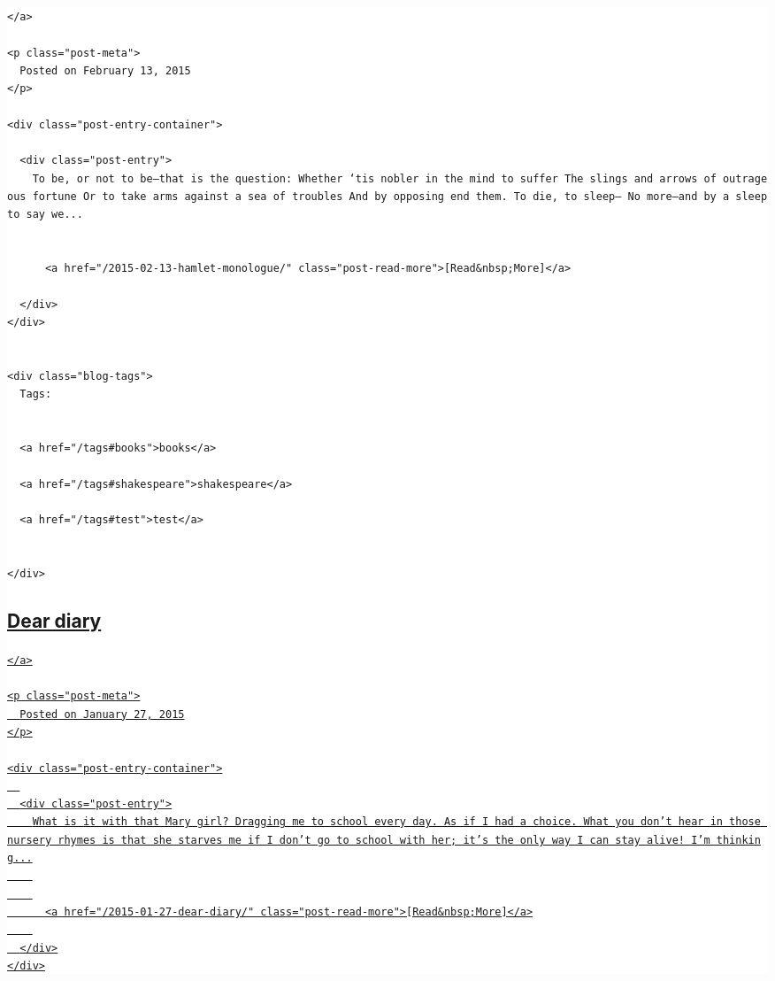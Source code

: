     </a>

    <p class="post-meta">
      Posted on February 13, 2015
    </p>

    <div class="post-entry-container">
      
      <div class="post-entry">
        To be, or not to be–that is the question: Whether ‘tis nobler in the mind to suffer The slings and arrows of outrageous fortune Or to take arms against a sea of troubles And by opposing end them. To die, to sleep– No more–and by a sleep to say we...
        
        
          <a href="/2015-02-13-hamlet-monologue/" class="post-read-more">[Read&nbsp;More]</a>
        
      </div>
    </div>

    
    <div class="blog-tags">
      Tags:
      
      
      <a href="/tags#books">books</a>
      
      <a href="/tags#shakespeare">shakespeare</a>
      
      <a href="/tags#test">test</a>
      
      
    </div>
    

   </article>
  
  <article class="post-preview">
    <a href="/2015-01-27-dear-diary/">
	  <h2 class="post-title">Dear diary</h2>

	  
    </a>

    <p class="post-meta">
      Posted on January 27, 2015
    </p>

    <div class="post-entry-container">
      
      <div class="post-entry">
        What is it with that Mary girl? Dragging me to school every day. As if I had a choice. What you don’t hear in those nursery rhymes is that she starves me if I don’t go to school with her; it’s the only way I can stay alive! I’m thinking...
        
        
          <a href="/2015-01-27-dear-diary/" class="post-read-more">[Read&nbsp;More]</a>
        
      </div>
    </div>

    

   </article>
  